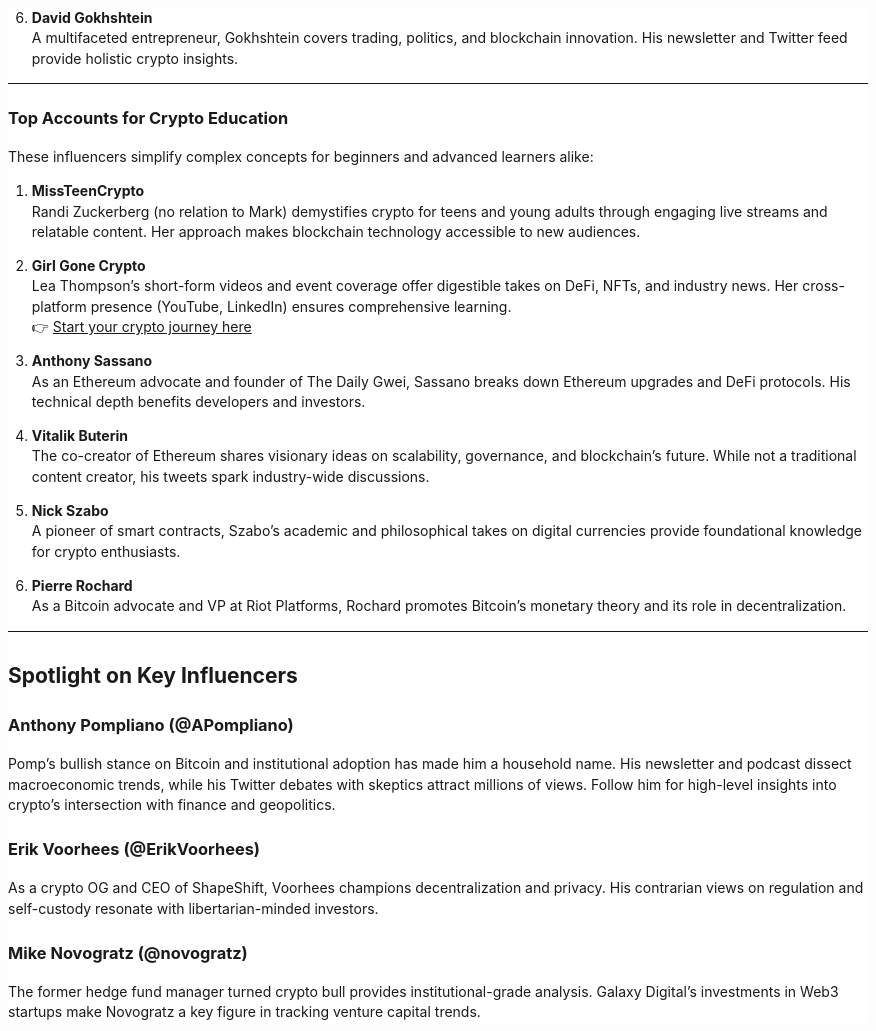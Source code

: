 6. **David Gokhshtein**  
   A multifaceted entrepreneur, Gokhshtein covers trading, politics, and blockchain innovation. His newsletter and Twitter feed provide holistic crypto insights.

---

### **Top Accounts for Crypto Education**

These influencers simplify complex concepts for beginners and advanced learners alike:

1. **MissTeenCrypto**  
   Randi Zuckerberg (no relation to Mark) demystifies crypto for teens and young adults through engaging live streams and relatable content. Her approach makes blockchain technology accessible to new audiences.

2. **Girl Gone Crypto**  
   Lea Thompson’s short-form videos and event coverage offer digestible takes on DeFi, NFTs, and industry news. Her cross-platform presence (YouTube, LinkedIn) ensures comprehensive learning.  
   👉 [Start your crypto journey here](https://bit.ly/okx-bonus)

3. **Anthony Sassano**  
   As an Ethereum advocate and founder of The Daily Gwei, Sassano breaks down Ethereum upgrades and DeFi protocols. His technical depth benefits developers and investors.

4. **Vitalik Buterin**  
   The co-creator of Ethereum shares visionary ideas on scalability, governance, and blockchain’s future. While not a traditional content creator, his tweets spark industry-wide discussions.

5. **Nick Szabo**  
   A pioneer of smart contracts, Szabo’s academic and philosophical takes on digital currencies provide foundational knowledge for crypto enthusiasts.

6. **Pierre Rochard**  
   As a Bitcoin advocate and VP at Riot Platforms, Rochard promotes Bitcoin’s monetary theory and its role in decentralization.

---

## Spotlight on Key Influencers

### **Anthony Pompliano (@APompliano)**  
Pomp’s bullish stance on Bitcoin and institutional adoption has made him a household name. His newsletter and podcast dissect macroeconomic trends, while his Twitter debates with skeptics attract millions of views. Follow him for high-level insights into crypto’s intersection with finance and geopolitics.

### **Erik Voorhees (@ErikVoorhees)**  
As a crypto OG and CEO of ShapeShift, Voorhees champions decentralization and privacy. His contrarian views on regulation and self-custody resonate with libertarian-minded investors.

### **Mike Novogratz (@novogratz)**  
The former hedge fund manager turned crypto bull provides institutional-grade analysis. Galaxy Digital’s investments in Web3 startups make Novogratz a key figure in tracking venture capital trends.
